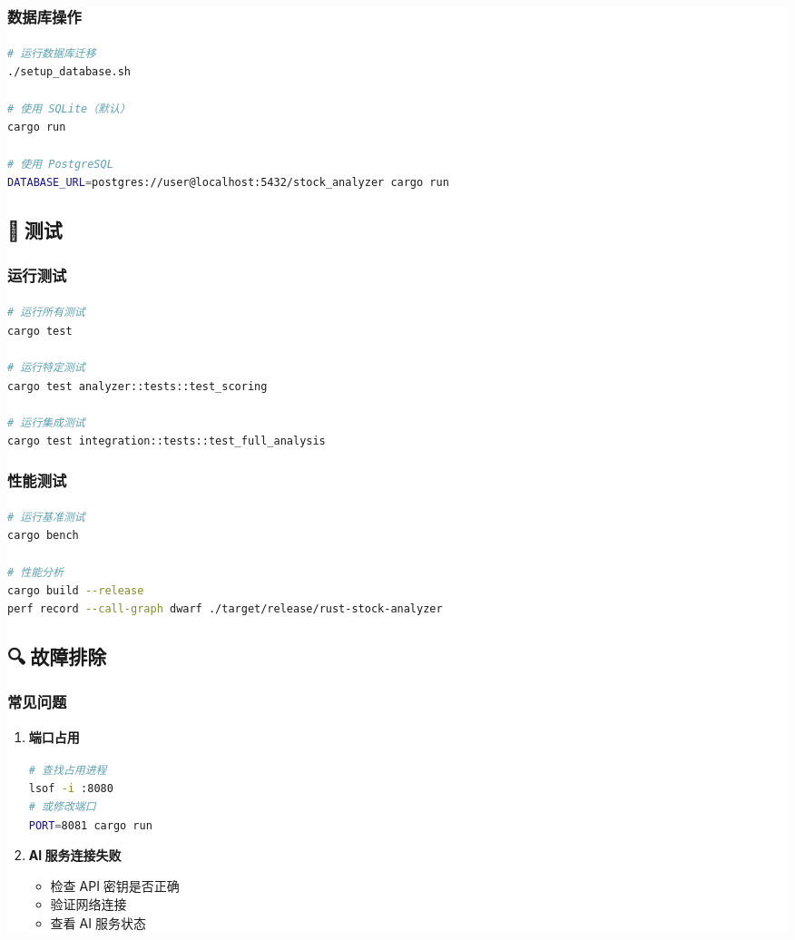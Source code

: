 ### 数据库操作
```bash
# 运行数据库迁移
./setup_database.sh

# 使用 SQLite（默认）
cargo run

# 使用 PostgreSQL
DATABASE_URL=postgres://user@localhost:5432/stock_analyzer cargo run
```

## 🧪 测试

### 运行测试
```bash
# 运行所有测试
cargo test

# 运行特定测试
cargo test analyzer::tests::test_scoring

# 运行集成测试
cargo test integration::tests::test_full_analysis
```

### 性能测试
```bash
# 运行基准测试
cargo bench

# 性能分析
cargo build --release
perf record --call-graph dwarf ./target/release/rust-stock-analyzer
```

## 🔍 故障排除

### 常见问题

1. **端口占用**
   ```bash
   # 查找占用进程
   lsof -i :8080
   # 或修改端口
   PORT=8081 cargo run
   ```

2. **AI 服务连接失败**
   - 检查 API 密钥是否正确
   - 验证网络连接
   - 查看 AI 服务状态
